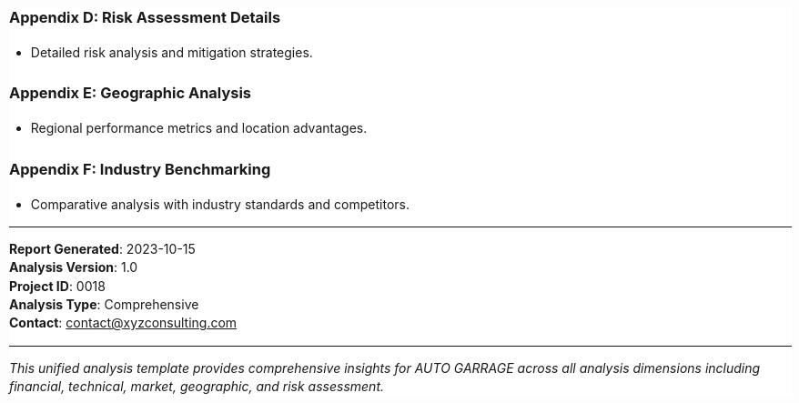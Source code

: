 ### Appendix D: Risk Assessment Details
- Detailed risk analysis and mitigation strategies.

### Appendix E: Geographic Analysis
- Regional performance metrics and location advantages.

### Appendix F: Industry Benchmarking
- Comparative analysis with industry standards and competitors.

---

**Report Generated**: 2023-10-15  
**Analysis Version**: 1.0  
**Project ID**: 0018  
**Analysis Type**: Comprehensive  
**Contact**: contact@xyzconsulting.com

---
*This unified analysis template provides comprehensive insights for AUTO GARRAGE across all analysis dimensions including financial, technical, market, geographic, and risk assessment.*
```